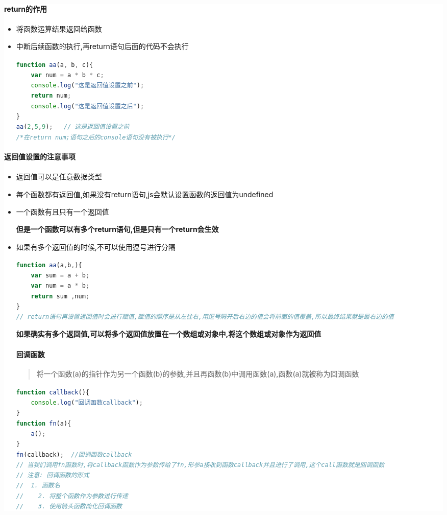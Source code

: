 #### return的作用

- 将函数运算结果返回给函数

- 中断后续函数的执行,再return语句后面的代码不会执行

  ```js
  function aa(a, b, c){
      var num = a * b * c;
      console.log("这是返回值设置之前");
      return num;
      console.log("这是返回值设置之后");
  }
  aa(2,5,9);   // 这是返回值设置之前
  /*在return num;语句之后的console语句没有被执行*/
  ```

#### 返回值设置的注意事项

- 返回值可以是任意数据类型

- 每个函数都有返回值,如果没有return语句,js会默认设置函数的返回值为undefined

- 一个函数有且只有一个返回值

  **但是一个函数可以有多个return语句,但是只有一个return会生效**

- 如果有多个返回值的时候,不可以使用逗号进行分隔

  ```js
  function aa(a,b,){
      var sum = a + b;
      var num = a * b;
      return sum ,num;
  }
  // return语句再设置返回值时会进行赋值,赋值的顺序是从左往右,用逗号隔开后右边的值会将前面的值覆盖,所以最终结果就是最右边的值
  ```

  **如果确实有多个返回值,可以将多个返回值放置在一个数组或对象中,将这个数组或对象作为返回值**

  #### 回调函数

  > 将一个函数(a)的指针作为另一个函数(b)的参数,并且再函数(b)中调用函数(a),函数(a)就被称为回调函数

  ```js
  function callback(){
      console.log("回调函数callback");
  }
  function fn(a){
      a();
  }
  fn(callback);  //回调函数callback
  // 当我们调用fn函数时,将callback函数作为参数传给了fn,形参a接收到函数callback并且进行了调用,这个call函数就是回调函数
  // 注意: 回调函数的形式
  //  1. 函数名
  //	2. 将整个函数作为参数进行传递
  //	3. 使用箭头函数简化回调函数
  ```
